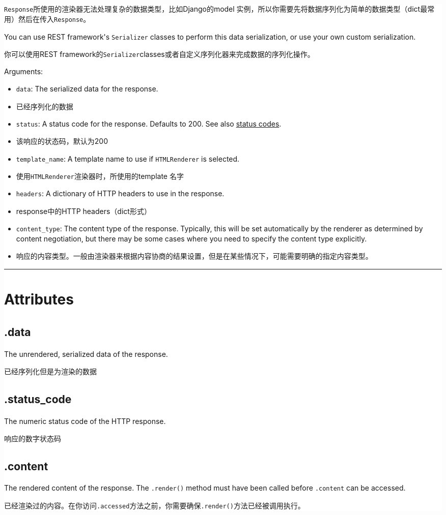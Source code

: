 `Response`所使用的渲染器无法处理复杂的数据类型，比如Django的model 实例，所以你需要先将数据序列化为简单的数据类型（dict最常用）然后在传入`Response`。

You can use REST framework's `Serializer` classes to perform this data serialization, or use your own custom serialization.

你可以使用REST framework的`Serializer`classes或者自定义序列化器来完成数据的序列化操作。

Arguments:

* `data`: The serialized data for the response.
* 已经序列化的数据


* `status`: A status code for the response.  Defaults to 200.  See also [status codes][statuscodes].
* 该响应的状态码，默认为200


* `template_name`: A template name to use if `HTMLRenderer` is selected.
* 使用`HTMLRenderer`渲染器时，所使用的template 名字


* `headers`: A dictionary of HTTP headers to use in the response.
* response中的HTTP headers（dict形式）


* `content_type`: The content type of the response.  Typically, this will be set automatically by the renderer as determined by content negotiation, but there may be some cases where you need to specify the content type explicitly.
* 响应的内容类型。一般由渲染器来根据内容协商的结果设置，但是在某些情况下，可能需要明确的指定内容类型。

---

# Attributes

## .data

The unrendered, serialized data of the response.

已经序列化但是为渲染的数据



## .status_code

The numeric status code of the HTTP response.

响应的数字状态码



## .content

The rendered content of the response.  The `.render()` method must have been called before `.content` can be accessed.

已经渲染过的内容。在你访问`.accessed`方法之前，你需要确保`.render()`方法已经被调用执行。



[cite]: https://docs.djangoproject.com/en/stable/stable/template-response/
[statuscodes]: status-codes.md
